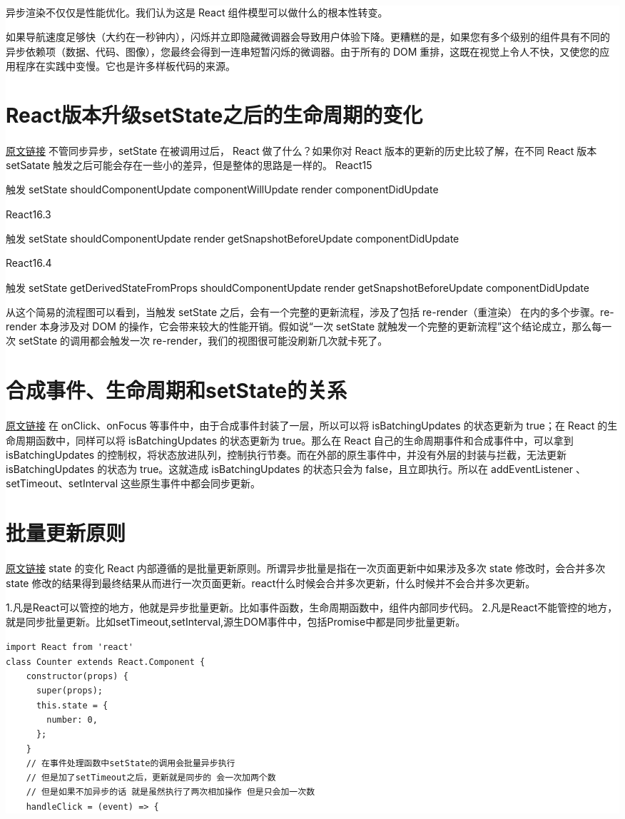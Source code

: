 异步渲染不仅仅是性能优化。我们认为这是 React 组件模型可以做什么的根本性转变。

如果导航速度足够快（大约在一秒钟内），闪烁并立即隐藏微调器会导致用户体验下降。更糟糕的是，如果您有多个级别的组件具有不同的异步依赖项（数据、代码、图像），您最终会得到一连串短暂闪烁的微调器。由于所有的 DOM 重排，这既在视觉上令人不快，又使您的应用程序在实践中变慢。它也是许多样板代码的来源。

# React版本升级setState之后的生命周期的变化
[原文链接](https://juejin.cn/post/6996312731519303687)
不管同步异步，setState 在被调用过后， React 做了什么？如果你对 React 版本的更新的历史比较了解，在不同 React 版本 setSatate 触发之后可能会存在一些小的差异，但是整体的思路是一样的。
React15

触发 setState
shouldComponentUpdate
componentWillUpdate
render
componentDidUpdate

React16.3

触发 setState
shouldComponentUpdate
render
getSnapshotBeforeUpdate
componentDidUpdate

React16.4

触发 setState
getDerivedStateFromProps
shouldComponentUpdate
render
getSnapshotBeforeUpdate
componentDidUpdate

从这个简易的流程图可以看到，当触发 setState 之后，会有一个完整的更新流程，涉及了包括 re-render（重渲染） 在内的多个步骤。re-render 本身涉及对 DOM 的操作，它会带来较大的性能开销。假如说“一次 setState 就触发一个完整的更新流程”这个结论成立，那么每一次 setState 的调用都会触发一次 re-render，我们的视图很可能没刷新几次就卡死了。

# 合成事件、生命周期和setState的关系
[原文链接](https://juejin.cn/post/6996312731519303687)
在 onClick、onFocus 等事件中，由于合成事件封装了一层，所以可以将 isBatchingUpdates 的状态更新为 true；在 React 的生命周期函数中，同样可以将 isBatchingUpdates 的状态更新为 true。那么在 React 自己的生命周期事件和合成事件中，可以拿到 isBatchingUpdates 的控制权，将状态放进队列，控制执行节奏。而在外部的原生事件中，并没有外层的封装与拦截，无法更新 isBatchingUpdates 的状态为 true。这就造成 isBatchingUpdates 的状态只会为 false，且立即执行。所以在 addEventListener 、setTimeout、setInterval 这些原生事件中都会同步更新。

# 批量更新原则
[原文链接](https://juejin.cn/post/7000742887583383583)
state 的变化 React 内部遵循的是批量更新原则。所谓异步批量是指在一次页面更新中如果涉及多次 state 修改时，会合并多次 state 修改的结果得到最终结果从而进行一次页面更新。react什么时候会合并多次更新，什么时候并不会合并多次更新。

1.凡是React可以管控的地方，他就是异步批量更新。比如事件函数，生命周期函数中，组件内部同步代码。
2.凡是React不能管控的地方，就是同步批量更新。比如setTimeout,setInterval,源生DOM事件中，包括Promise中都是同步批量更新。
```
import React from 'react'
class Counter extends React.Component {
    constructor(props) {
      super(props);
      this.state = {
        number: 0,
      };
    }
    // 在事件处理函数中setState的调用会批量异步执行
    // 但是加了setTimeout之后，更新就是同步的 会一次加两个数
    // 但是如果不加异步的话 就是虽然执行了两次相加操作 但是只会加一次数
    handleClick = (event) => {
```
